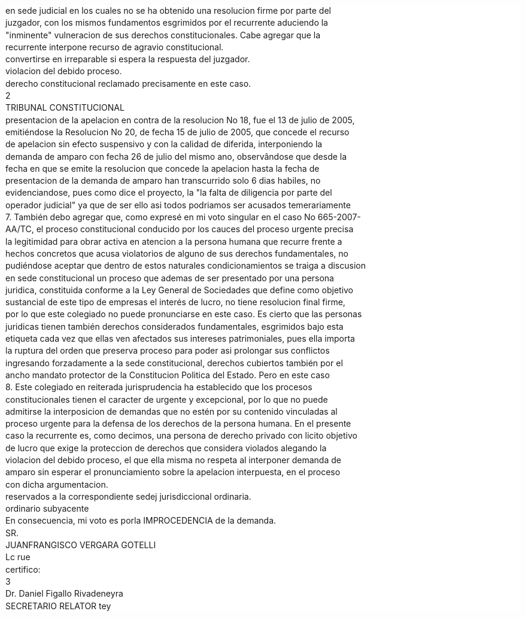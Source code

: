 en sede judicial en los cuales no se ha obtenido una resolucion firme por parte del  
juzgador, con los mismos fundamentos esgrimidos por el recurrente aduciendo la  
"inminente" vulneracion de sus derechos constitucionales. Cabe agregar que la  
recurrente interpone recurso de agravio constitucional.  
convertirse en irreparable si espera la respuesta del juzgador.  
violacion del debido proceso.  
derecho constitucional reclamado precisamente en este caso.  
2  
TRIBUNAL CONSTITUCIONAL  
presentacion de la apelacion en contra de la resolucion No 18, fue el 13 de julio de 2005,  
emitiéndose la Resolucion No 20, de fecha 15 de julio de 2005, que concede el recurso  
de apelacion sin efecto suspensivo y con la calidad de diferida, interponiendo la  
demanda de amparo con fecha 26 de julio del mismo ano, observândose que desde la  
fecha en que se emite la resolucion que concede la apelacion hasta la fecha de  
presentacion de la demanda de amparo han transcurrido solo 6 dias habiles, no  
evidenciandose, pues como dice el proyecto, la "la falta de diligencia por parte del  
operador judicial" ya que de ser ello asi todos podriamos ser acusados temerariamente  
7. También debo agregar que, como expresé en mi voto singular en el caso No 665-2007-  
AA/TC, el proceso constitucional conducido por los cauces del proceso urgente precisa  
la legitimidad para obrar activa en atencion a la persona humana que recurre frente a  
hechos concretos que acusa violatorios de alguno de sus derechos fundamentales, no  
pudiéndose aceptar que dentro de estos naturales condicionamientos se traiga a discusion  
en sede constitucional un proceso que ademas de ser presentado por una persona  
juridica, constituida conforme a la Ley General de Sociedades que define como objetivo  
sustancial de este tipo de empresas el interés de lucro, no tiene resolucion final firme,  
por lo que este colegiado no puede pronunciarse en este caso. Es cierto que las personas  
juridicas tienen también derechos considerados fundamentales, esgrimidos bajo esta  
etiqueta cada vez que ellas ven afectados sus intereses patrimoniales, pues ella importa  
la ruptura del orden que preserva proceso para poder asi prolongar sus conflictos  
ingresando forzadamente a la sede constitucional, derechos cubiertos también por el  
ancho mandato protector de la Constitucion Politica del Estado. Pero en este caso  
8. Este colegiado en reiterada jurisprudencia ha establecido que los procesos  
constitucionales tienen el caracter de urgente y excepcional, por lo que no puede  
admitirse la interposicion de demandas que no estén por su contenido vinculadas al  
proceso urgente para la defensa de los derechos de la persona humana. En el presente  
caso la recurrente es, como decimos, una persona de derecho privado con licito objetivo  
de lucro que exige la proteccion de derechos que considera violados alegando la  
violacion del debido proceso, el que ella misma no respeta al interponer demanda de  
amparo sin esperar el pronunciamiento sobre la apelacion interpuesta, en el proceso  
con dicha argumentacion.  
reservados a la correspondiente sedej jurisdiccional ordinaria.  
ordinario subyacente  
En consecuencia, mi voto es porla IMPROCEDENCIA de la demanda.  
SR.  
JUANFRANGISCO VERGARA GOTELLI  
Lc rue  
certifico:  
3  
Dr. Daniel Figallo Rivadeneyra  
SECRETARIO RELATOR tey